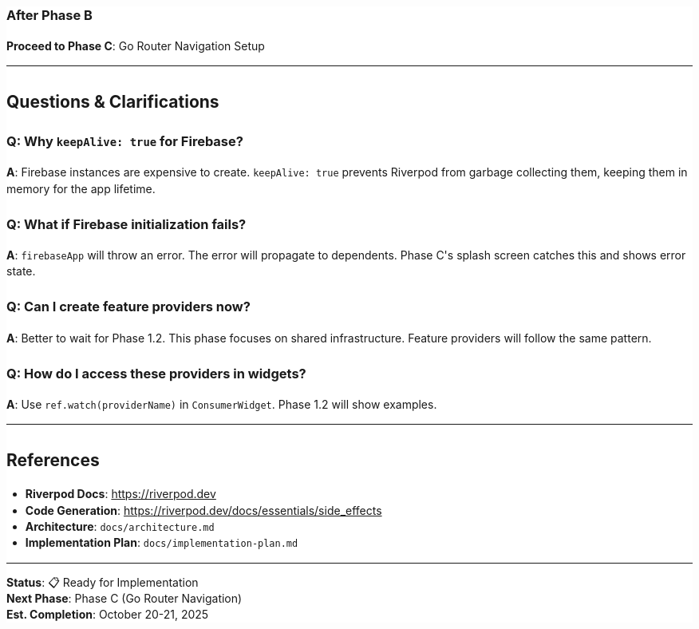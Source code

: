 ### After Phase B
**Proceed to Phase C**: Go Router Navigation Setup

---

## Questions & Clarifications

### Q: Why `keepAlive: true` for Firebase?
**A**: Firebase instances are expensive to create. `keepAlive: true` prevents Riverpod from garbage collecting them, keeping them in memory for the app lifetime.

### Q: What if Firebase initialization fails?
**A**: `firebaseApp` will throw an error. The error will propagate to dependents. Phase C's splash screen catches this and shows error state.

### Q: Can I create feature providers now?
**A**: Better to wait for Phase 1.2. This phase focuses on shared infrastructure. Feature providers will follow the same pattern.

### Q: How do I access these providers in widgets?
**A**: Use `ref.watch(providerName)` in `ConsumerWidget`. Phase 1.2 will show examples.

---

## References

- **Riverpod Docs**: https://riverpod.dev
- **Code Generation**: https://riverpod.dev/docs/essentials/side_effects
- **Architecture**: `docs/architecture.md`
- **Implementation Plan**: `docs/implementation-plan.md`

---

**Status**: 📋 Ready for Implementation  
**Next Phase**: Phase C (Go Router Navigation)  
**Est. Completion**: October 20-21, 2025

